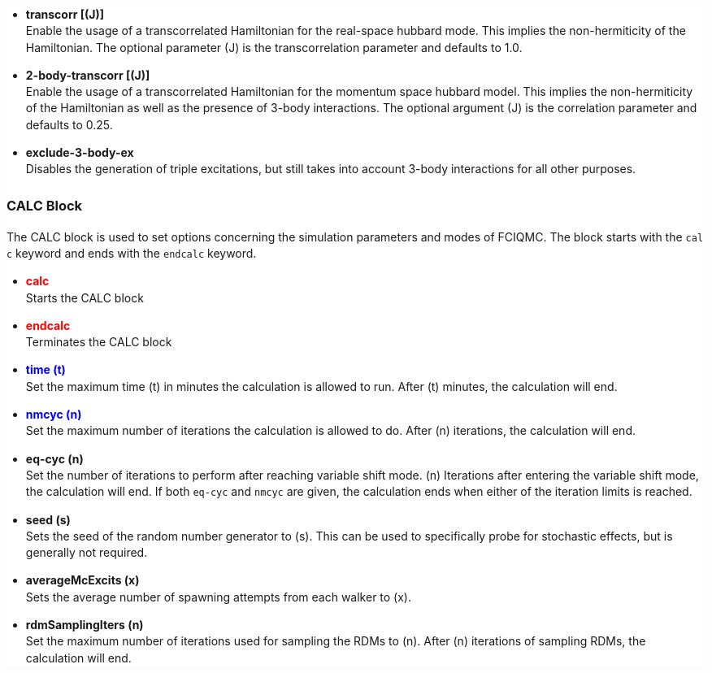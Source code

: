 -   **transcorr [\(J\)]**\
    Enable the usage of a transcorrelated Hamiltonian for the real-space
    hubbard mode. This implies the non-hermiticity of the Hamiltonian.
    The optional parameter \(J\) is the transcorrelation parameter and
    defaults to 1.0.

-   **2-body-transcorr [\(J\)]**\
    Enable the usage of a transcorrelated Hamiltonian for the momentum
    space hubbard model. This implies the non-hermiticity of the
    Hamiltonian as well as the presence of 3-body interactions. The
    optional argument \(J\) is the correlation parameter and defaults to
    0.25.

-   **exclude-3-body-ex**\
    Disables the generation of triple excitations, but still takes into
    account 3-body interactions for all other purposes.

### CALC Block

The CALC block is used to set options concerning the simulation
parameters and modes of FCIQMC. The block starts with the `calc` keyword
and ends with the `endcalc` keyword.

-   **<span style="color: red">calc</span>**\
 Starts the CALC block

-   **<span style="color: red">endcalc</span>**\
 Terminates the CALC block

-   **<span style="color: blue">time \(t\)</span>**\
 Set the maximum time \(t\) in minutes the calculation is
    allowed to run. After \(t\) minutes, the calculation will end.

-   **<span style="color: blue">nmcyc \(n\)</span>**\
 Set the maximum number of iterations the calculation is
    allowed to do. After \(n\) iterations, the calculation will end.

-   **eq-cyc \(n\)**\
    Set the number of iterations to perform after reaching variable
    shift mode. \(n\) Iterations after entering the variable shift mode,
    the calculation will end. If both `eq-cyc` and `nmcyc` are given,
    the calculation ends when either of the iteration limits is reached.

-   **seed \(s\)**\
    Sets the seed of the random number generator to \(s\). This can be
    used to specifically probe for stochastic effects, but is generally
    not required.

-   **averageMcExcits \(x\)**\
    Sets the average number of spawning attempts from each walker to
    \(x\).

-   **rdmSamplingIters \(n\)**\
    Set the maximum number of iterations used for sampling the RDMs to
    \(n\). After \(n\) iterations of sampling RDMs, the calculation will
    end.


[^1]: `ssh-keygen` can also generate DSA keys. Some ssh clients and
[^2]: V. Neufeld, A. Thom, J. Chem. Theory Comput.2019151127-140
[^3]: D. Cleland, G.H. Booth, A. Alavi, J. Chem. Phys. 132, 041103 (2010)
[^4]: N. S. Blunt, Ali Alavi, George H. Booth, Phys. Rev. Lett. 115,